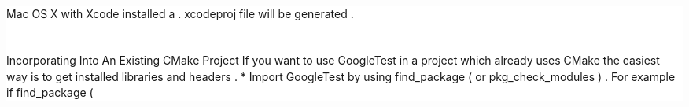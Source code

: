 Mac
OS
X
with
Xcode
installed
a
.
xcodeproj
file
will
be
generated
.
#
#
#
#
Incorporating
Into
An
Existing
CMake
Project
If
you
want
to
use
GoogleTest
in
a
project
which
already
uses
CMake
the
easiest
way
is
to
get
installed
libraries
and
headers
.
*
Import
GoogleTest
by
using
find_package
(
or
pkg_check_modules
)
.
For
example
if
find_package
(